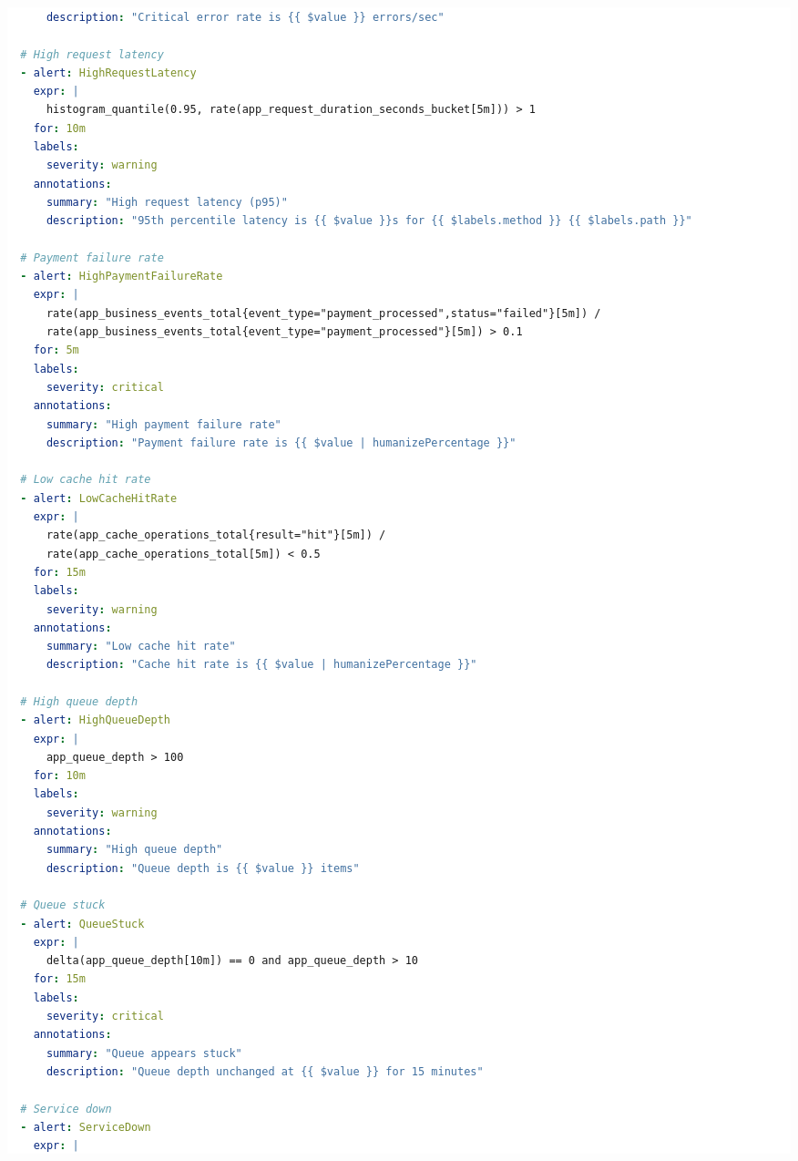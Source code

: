 ```yaml
      description: "Critical error rate is {{ $value }} errors/sec"

  # High request latency
  - alert: HighRequestLatency
    expr: |
      histogram_quantile(0.95, rate(app_request_duration_seconds_bucket[5m])) > 1
    for: 10m
    labels:
      severity: warning
    annotations:
      summary: "High request latency (p95)"
      description: "95th percentile latency is {{ $value }}s for {{ $labels.method }} {{ $labels.path }}"

  # Payment failure rate
  - alert: HighPaymentFailureRate
    expr: |
      rate(app_business_events_total{event_type="payment_processed",status="failed"}[5m]) /
      rate(app_business_events_total{event_type="payment_processed"}[5m]) > 0.1
    for: 5m
    labels:
      severity: critical
    annotations:
      summary: "High payment failure rate"
      description: "Payment failure rate is {{ $value | humanizePercentage }}"

  # Low cache hit rate
  - alert: LowCacheHitRate
    expr: |
      rate(app_cache_operations_total{result="hit"}[5m]) /
      rate(app_cache_operations_total[5m]) < 0.5
    for: 15m
    labels:
      severity: warning
    annotations:
      summary: "Low cache hit rate"
      description: "Cache hit rate is {{ $value | humanizePercentage }}"

  # High queue depth
  - alert: HighQueueDepth
    expr: |
      app_queue_depth > 100
    for: 10m
    labels:
      severity: warning
    annotations:
      summary: "High queue depth"
      description: "Queue depth is {{ $value }} items"

  # Queue stuck
  - alert: QueueStuck
    expr: |
      delta(app_queue_depth[10m]) == 0 and app_queue_depth > 10
    for: 15m
    labels:
      severity: critical
    annotations:
      summary: "Queue appears stuck"
      description: "Queue depth unchanged at {{ $value }} for 15 minutes"

  # Service down
  - alert: ServiceDown
    expr: |
```